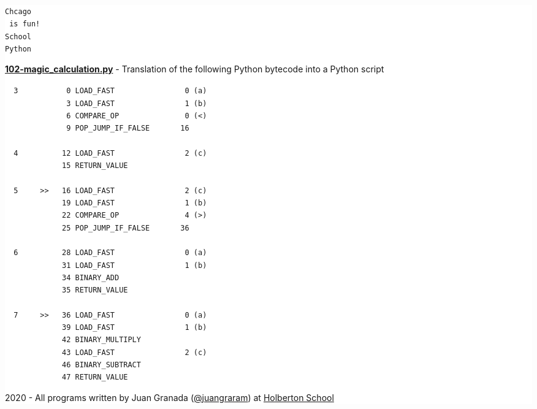 ```
Chcago
 is fun!
School
Python
```
**[102-magic_calculation.py](102-magic_calculation.py)** - Translation of the following Python bytecode into a Python script
```
  3           0 LOAD_FAST                0 (a)
              3 LOAD_FAST                1 (b)
              6 COMPARE_OP               0 (<)
              9 POP_JUMP_IF_FALSE       16

  4          12 LOAD_FAST                2 (c)
             15 RETURN_VALUE

  5     >>   16 LOAD_FAST                2 (c)
             19 LOAD_FAST                1 (b)
             22 COMPARE_OP               4 (>)
             25 POP_JUMP_IF_FALSE       36

  6          28 LOAD_FAST                0 (a)
             31 LOAD_FAST                1 (b)
             34 BINARY_ADD
             35 RETURN_VALUE

  7     >>   36 LOAD_FAST                0 (a)
             39 LOAD_FAST                1 (b)
             42 BINARY_MULTIPLY
             43 LOAD_FAST                2 (c)
             46 BINARY_SUBTRACT
             47 RETURN_VALUE
```

2020 - All programs written by Juan Granada ([@juangraram](https://twitter.com/JuanGraRam)) at [Holberton School](https://www.holbertonschool.com/)